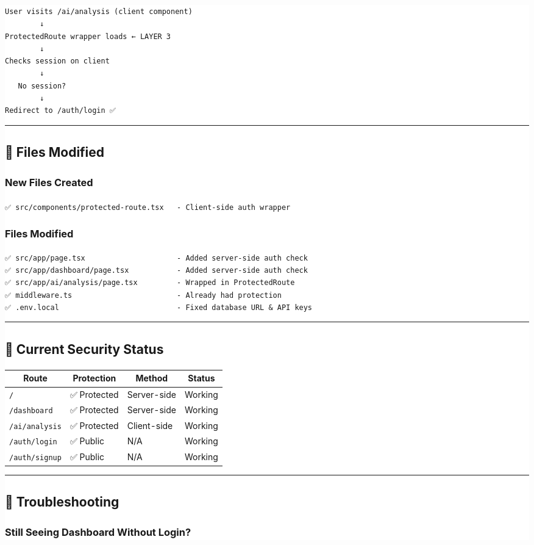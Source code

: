 ```
User visits /ai/analysis (client component)
        ↓
ProtectedRoute wrapper loads ← LAYER 3
        ↓
Checks session on client
        ↓
   No session?
        ↓
Redirect to /auth/login ✅
```

---

## 📁 Files Modified

### New Files Created
```
✅ src/components/protected-route.tsx   - Client-side auth wrapper
```

### Files Modified
```
✅ src/app/page.tsx                     - Added server-side auth check
✅ src/app/dashboard/page.tsx           - Added server-side auth check
✅ src/app/ai/analysis/page.tsx         - Wrapped in ProtectedRoute
✅ middleware.ts                        - Already had protection
✅ .env.local                           - Fixed database URL & API keys
```

---

## 🎯 Current Security Status

| Route | Protection | Method | Status |
|-------|-----------|---------|--------|
| `/` | ✅ Protected | Server-side | Working |
| `/dashboard` | ✅ Protected | Server-side | Working |
| `/ai/analysis` | ✅ Protected | Client-side | Working |
| `/auth/login` | ✅ Public | N/A | Working |
| `/auth/signup` | ✅ Public | N/A | Working |

---

## 🐛 Troubleshooting

### Still Seeing Dashboard Without Login?

